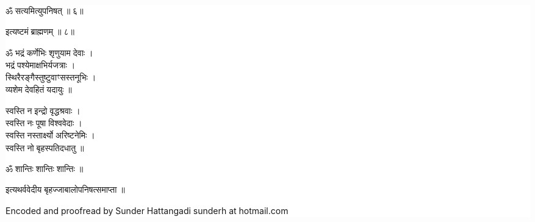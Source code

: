 ॐ सत्यमित्युपनिषत् ॥ ६॥  
  
इत्यष्टमं ब्राह्मणम् ॥ ८॥  
  
ॐ भद्रं कर्णेभिः शृणुयाम देवाः ।  
भद्रं पश्येमाक्षभिर्यजत्राः ।  
स्थिरैरङ्गैस्तुष्टुवाꣳसस्तनूभिः ।  
व्यशेम देवहितं यदायुः ॥  
  
स्वस्ति न इन्द्रो वृद्धश्रवाः ।  
स्वस्ति नः पूषा विश्ववेदाः ।  
स्वस्ति नस्तार्क्ष्यो अरिष्टनेमिः ।  
स्वस्ति नो बृहस्पतिदधातु ॥  
  
ॐ   शान्तिः   शान्तिः   शान्तिः ॥  
  
इत्यथर्ववेदीय बृहज्जाबालोपनिषत्समाप्ता ॥  
  
  
  
Encoded and proofread by Sunder Hattangadi sunderh at hotmail.com  
  
